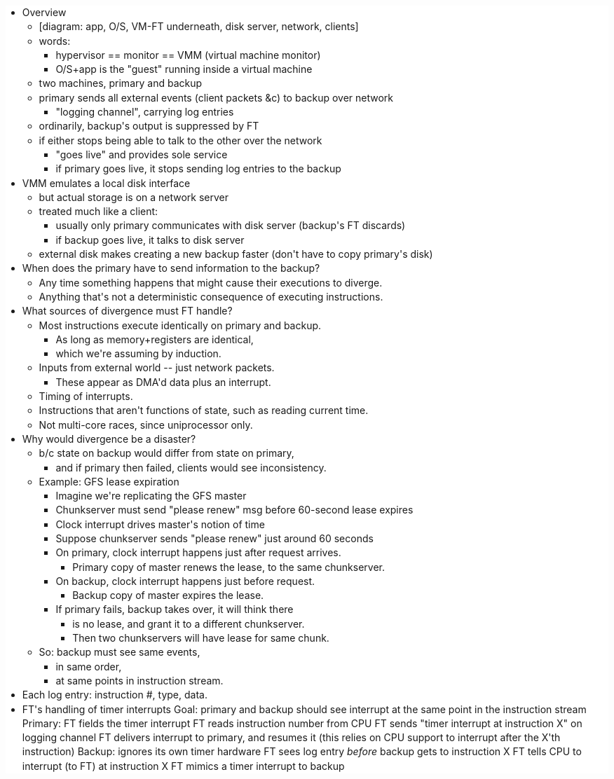 - Overview
  	- [diagram: app, O/S, VM-FT underneath, disk server, network, clients]
  	- words:
		- hypervisor == monitor == VMM (virtual machine monitor)
		- O/S+app is the "guest" running inside a virtual machine
	- two machines, primary and backup
	- primary sends all external events (client packets &c) to backup over network
		- "logging channel", carrying log entries
	- ordinarily, backup's output is suppressed by FT
	- if either stops being able to talk to the other over the network
		- "goes live" and provides sole service
		- if primary goes live, it stops sending log entries to the backup
- VMM emulates a local disk interface
	- but actual storage is on a network server
	- treated much like a client:
		- usually only primary communicates with disk server (backup's FT discards)
		- if backup goes live, it talks to disk server
	- external disk makes creating a new backup faster (don't have to copy primary's disk)
- When does the primary have to send information to the backup?
	- Any time something happens that might cause their executions to diverge.
	- Anything that's not a deterministic consequence of executing instructions.
- What sources of divergence must FT handle?
	- Most instructions execute identically on primary and backup.
		- As long as memory+registers are identical,
	  	- which we're assuming by induction.
	- Inputs from external world -- just network packets.
		- These appear as DMA'd data plus an interrupt.
	- Timing of interrupts.
	- Instructions that aren't functions of state, such as reading current time.
	- Not multi-core races, since uniprocessor only.
- Why would divergence be a disaster?
	- b/c state on backup would differ from state on primary,
		- and if primary then failed, clients would see inconsistency.
	- Example: GFS lease expiration
		- Imagine we're replicating the GFS master
		- Chunkserver must send "please renew" msg before 60-second lease expires
		- Clock interrupt drives master's notion of time
		- Suppose chunkserver sends "please renew" just around 60 seconds
		- On primary, clock interrupt happens just after request arrives.
			- Primary copy of master renews the lease, to the same chunkserver.
		- On backup, clock interrupt happens just before request.
			- Backup copy of master expires the lease.
		- If primary fails, backup takes over, it will think there
			- is no lease, and grant it to a different chunkserver.
			- Then two chunkservers will have lease for same chunk.
	- So: backup must see same events,
		- in same order,
		- at same points in instruction stream.
- Each log entry: instruction #, type, data.
- FT's handling of timer interrupts
  Goal: primary and backup should see interrupt at 
		the same point in the instruction stream
  Primary:
	FT fields the timer interrupt
	FT reads instruction number from CPU
	FT sends "timer interrupt at instruction X" on logging channel
	FT delivers interrupt to primary, and resumes it
	(this relies on CPU support to interrupt after the X'th instruction)
  Backup:
	ignores its own timer hardware
	FT sees log entry *before* backup gets to instruction X
	FT tells CPU to interrupt (to FT) at instruction X
	FT mimics a timer interrupt to backup

